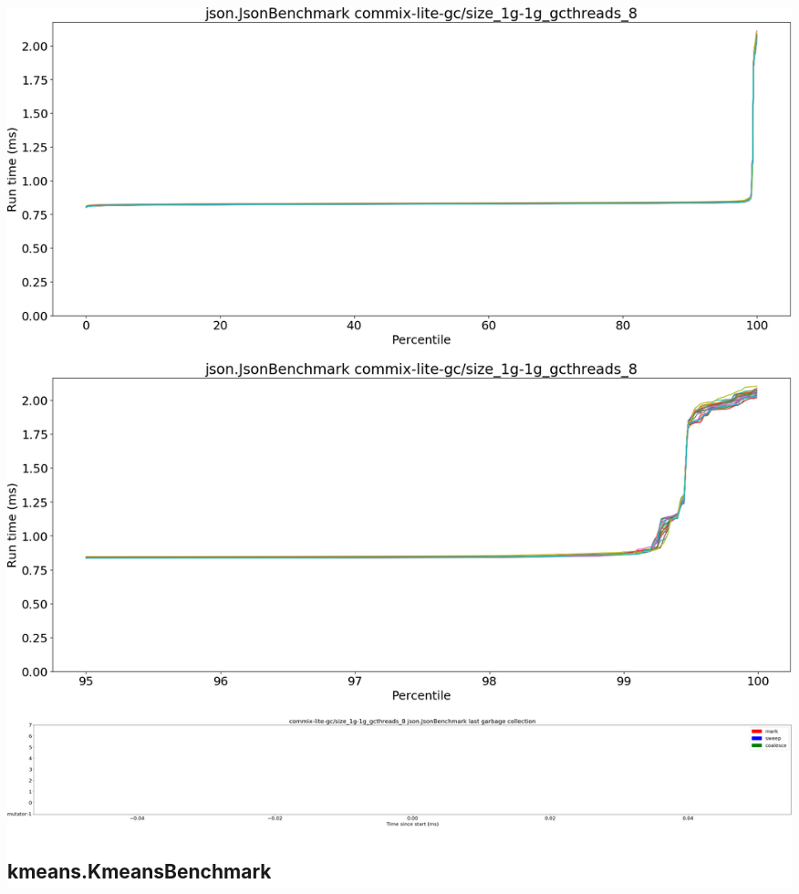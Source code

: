 ![json.JsonBenchmark commix-lite-gc/size_1g-1g_gcthreads_8](percentile_json.JsonBenchmark_conf1.png)

![json.JsonBenchmark commix-lite-gc/size_1g-1g_gcthreads_8](percentile_95plus_json.JsonBenchmark_conf1.png)

![commix-lite-gc/size_1g-1g_gcthreads_8 json.JsonBenchmark last garbage collection](example_gc_last_batches_conf1_3_json.JsonBenchmark.png)

## kmeans.KmeansBenchmark